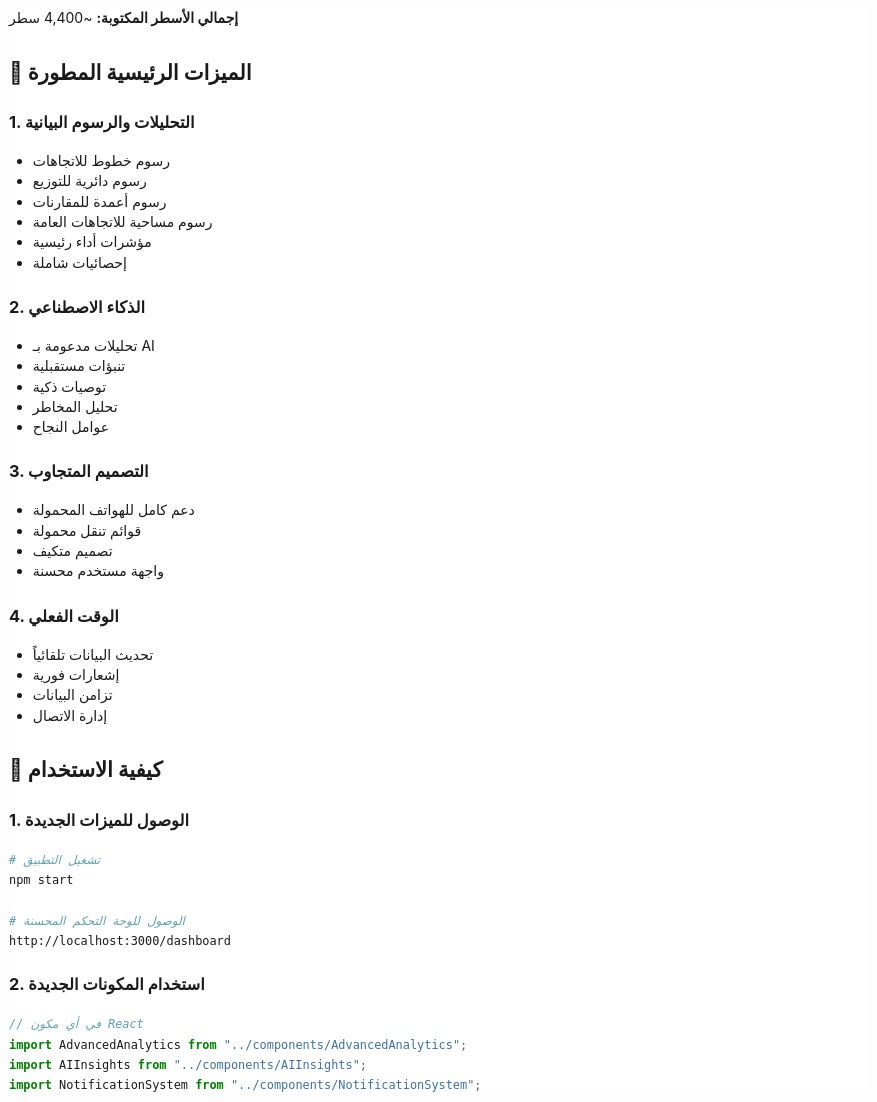 **إجمالي الأسطر المكتوبة:** ~4,400 سطر

## 🎯 الميزات الرئيسية المطورة

### 1. التحليلات والرسوم البيانية

- رسوم خطوط للاتجاهات
- رسوم دائرية للتوزيع
- رسوم أعمدة للمقارنات
- رسوم مساحية للاتجاهات العامة
- مؤشرات أداء رئيسية
- إحصائيات شاملة

### 2. الذكاء الاصطناعي

- تحليلات مدعومة بـ AI
- تنبؤات مستقبلية
- توصيات ذكية
- تحليل المخاطر
- عوامل النجاح

### 3. التصميم المتجاوب

- دعم كامل للهواتف المحمولة
- قوائم تنقل محمولة
- تصميم متكيف
- واجهة مستخدم محسنة

### 4. الوقت الفعلي

- تحديث البيانات تلقائياً
- إشعارات فورية
- تزامن البيانات
- إدارة الاتصال

## 🚀 كيفية الاستخدام

### 1. الوصول للميزات الجديدة

```bash
# تشغيل التطبيق
npm start

# الوصول للوحة التحكم المحسنة
http://localhost:3000/dashboard
```

### 2. استخدام المكونات الجديدة

```javascript
// في أي مكون React
import AdvancedAnalytics from "../components/AdvancedAnalytics";
import AIInsights from "../components/AIInsights";
import NotificationSystem from "../components/NotificationSystem";
```

